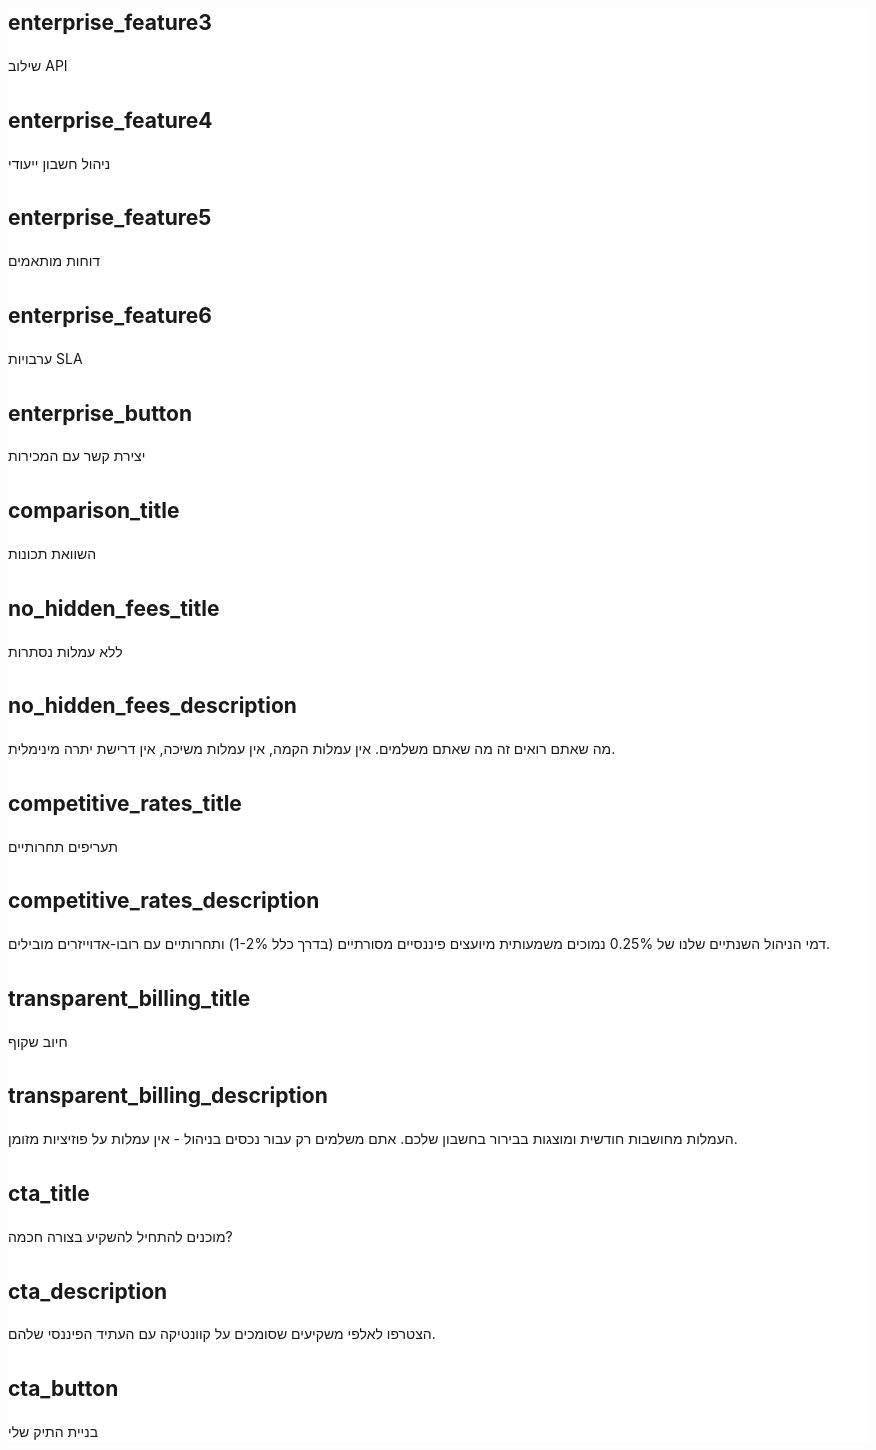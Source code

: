 ## enterprise_feature3
שילוב API

## enterprise_feature4
ניהול חשבון ייעודי

## enterprise_feature5
דוחות מותאמים

## enterprise_feature6
ערבויות SLA

## enterprise_button
יצירת קשר עם המכירות

## comparison_title
השוואת תכונות

## no_hidden_fees_title
ללא עמלות נסתרות

## no_hidden_fees_description
מה שאתם רואים זה מה שאתם משלמים. אין עמלות הקמה, אין עמלות משיכה, אין דרישת יתרה מינימלית.

## competitive_rates_title
תעריפים תחרותיים

## competitive_rates_description
דמי הניהול השנתיים שלנו של 0.25% נמוכים משמעותית מיועצים פיננסיים מסורתיים (בדרך כלל 1-2%) ותחרותיים עם רובו-אדוייזרים מובילים.

## transparent_billing_title
חיוב שקוף

## transparent_billing_description
העמלות מחושבות חודשית ומוצגות בבירור בחשבון שלכם. אתם משלמים רק עבור נכסים בניהול - אין עמלות על פוזיציות מזומן.

## cta_title
מוכנים להתחיל להשקיע בצורה חכמה?

## cta_description
הצטרפו לאלפי משקיעים שסומכים על קוונטיקה עם העתיד הפיננסי שלהם.

## cta_button
בניית התיק שלי